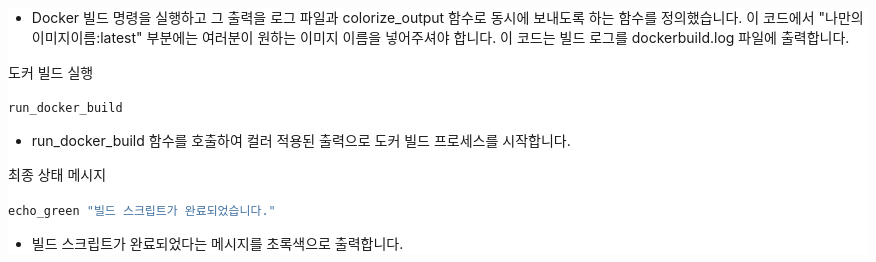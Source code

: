 - Docker 빌드 명령을 실행하고 그 출력을 로그 파일과 colorize_output 함수로 동시에 보내도록 하는 함수를 정의했습니다. 이 코드에서 "나만의이미지이름:latest" 부분에는 여러분이 원하는 이미지 이름을 넣어주셔야 합니다. 이 코드는 빌드 로그를 dockerbuild.log 파일에 출력합니다.

<div class="content-ad"></div>

도커 빌드 실행

```js
run_docker_build
```

- run_docker_build 함수를 호출하여 컬러 적용된 출력으로 도커 빌드 프로세스를 시작합니다.

최종 상태 메시지

<div class="content-ad"></div>


```js
echo_green "빌드 스크립트가 완료되었습니다."
```

- 빌드 스크립트가 완료되었다는 메시지를 초록색으로 출력합니다.
